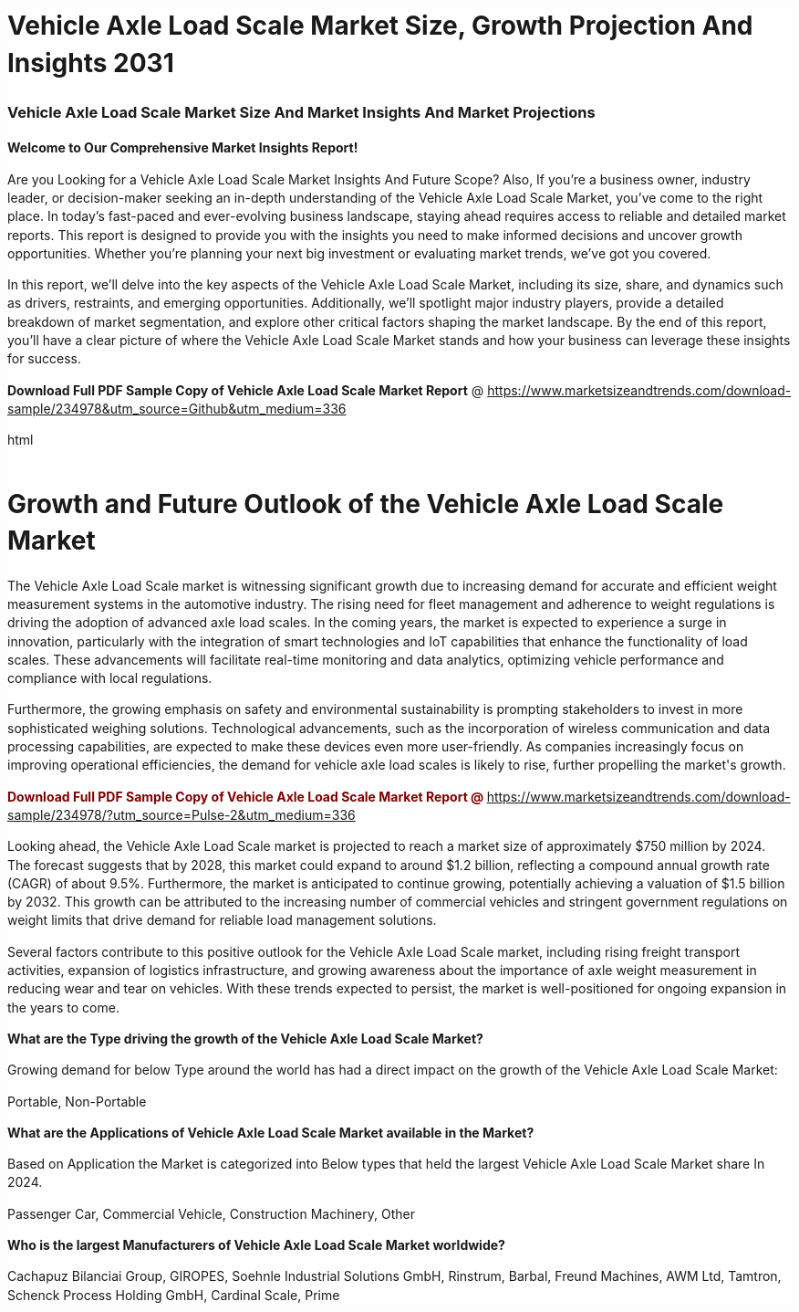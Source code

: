 <h1> Vehicle Axle Load Scale Market Size, Growth Projection And Insights 2031</h1><div class="" data-test-id=""><h3><span class="">Vehicle Axle Load Scale Market Size And Market Insights And Market Projections</span></h3></div><div class="" data-test-id=""><p><strong>Welcome to Our Comprehensive Market Insights Report!</strong></p><p>Are you Looking for a Vehicle Axle Load Scale Market Insights And Future Scope? Also, If you&rsquo;re a business owner, industry leader, or decision-maker seeking an in-depth understanding of the Vehicle Axle Load Scale Market, you&rsquo;ve come to the right place. In today&rsquo;s fast-paced and ever-evolving business landscape, staying ahead requires access to reliable and detailed market reports. This report is designed to provide you with the insights you need to make informed decisions and uncover growth opportunities. Whether you&rsquo;re planning your next big investment or evaluating market trends, we&rsquo;ve got you covered.</p><p>In this report, we&rsquo;ll delve into the key aspects of the Vehicle Axle Load Scale Market, including its size, share, and dynamics such as drivers, restraints, and emerging opportunities. Additionally, we&rsquo;ll spotlight major industry players, provide a detailed breakdown of market segmentation, and explore other critical factors shaping the market landscape. By the end of this report, you&rsquo;ll have a clear picture of where the Vehicle Axle Load Scale Market stands and how your business can leverage these insights for success.</p><p><strong>Download Full PDF Sample Copy of Vehicle Axle Load Scale Market Report</strong> @ <a href="https://www.marketsizeandtrends.com/download-sample/234978&utm_source=Github&utm_medium=336" target="_blank">https://www.marketsizeandtrends.com/download-sample/234978&utm_source=Github&utm_medium=336</a></p></div><div class="" data-test-id=""><p><span class="">html<!DOCTYPE html><html lang="en"><head>    <meta charset="UTF-8">    <meta name="viewport" content="width=device-width, initial-scale=1.0">    <title>Vehicle Axle Load Scale Market Growth</title></head><body>    <h1>Growth and Future Outlook of the Vehicle Axle Load Scale Market</h1>        <p>The Vehicle Axle Load Scale market is witnessing significant growth due to increasing demand for accurate and efficient weight measurement systems in the automotive industry. The rising need for fleet management and adherence to weight regulations is driving the adoption of advanced axle load scales. In the coming years, the market is expected to experience a surge in innovation, particularly with the integration of smart technologies and IoT capabilities that enhance the functionality of load scales. These advancements will facilitate real-time monitoring and data analytics, optimizing vehicle performance and compliance with local regulations.</p>    <p>Furthermore, the growing emphasis on safety and environmental sustainability is prompting stakeholders to invest in more sophisticated weighing solutions. Technological advancements, such as the incorporation of wireless communication and data processing capabilities, are expected to make these devices even more user-friendly. As companies increasingly focus on improving operational efficiencies, the demand for vehicle axle load scales is likely to rise, further propelling the market's growth.</p>    <p><strong><span style="color: #800000;">Download Full PDF Sample Copy of Vehicle Axle Load Scale Market Report @</span>&nbsp;</strong><a href="https://www.marketsizeandtrends.com/download-sample/234978/?utm_source=Pulse-2&amp;utm_medium=336">https://www.marketsizeandtrends.com/download-sample/234978/?utm_source=Pulse-2&amp;utm_medium=336</a></p>    <p>Looking ahead, the Vehicle Axle Load Scale market is projected to reach a market size of approximately $750 million by 2024. The forecast suggests that by 2028, this market could expand to around $1.2 billion, reflecting a compound annual growth rate (CAGR) of about 9.5%. Furthermore, the market is anticipated to continue growing, potentially achieving a valuation of $1.5 billion by 2032. This growth can be attributed to the increasing number of commercial vehicles and stringent government regulations on weight limits that drive demand for reliable load management solutions.</p>    <p>Several factors contribute to this positive outlook for the Vehicle Axle Load Scale market, including rising freight transport activities, expansion of logistics infrastructure, and growing awareness about the importance of axle weight measurement in reducing wear and tear on vehicles. With these trends expected to persist, the market is well-positioned for ongoing expansion in the years to come.</p></body></html></span></p><p><strong><span class="">What are the&nbsp;Type driving the growth of the Vehicle Axle Load Scale Market?</span></strong></p></div><div class="" data-test-id=""><p><span class="">Growing demand for below Type around the world has had a direct impact on the growth of the Vehicle Axle Load Scale Market:</span></p></div><div class="" data-test-id=""><p>Portable, Non-Portable</p><p><span class=""><strong>What are the&nbsp;Applications&nbsp;of Vehicle Axle Load Scale Market available in the Market?</strong></span></p></div><div class="" data-test-id=""><p><span class="">Based on Application the Market is categorized into Below types that held the largest Vehicle Axle Load Scale Market share In 2024.</span></p></div><div class="" data-test-id=""><p><span class="">Passenger Car, Commercial Vehicle, Construction Machinery, Other</span></p><p><span class=""><strong>Who is the largest Manufacturers of Vehicle Axle Load Scale Market worldwide?</strong></span></p></div><div class="" data-test-id=""><p><span class="">Cachapuz Bilanciai Group, GIROPES, Soehnle Industrial Solutions GmbH, Rinstrum, Barbal, Freund Machines, AWM Ltd, Tamtron, Schenck Process Holding GmbH, Cardinal Scale, Prime